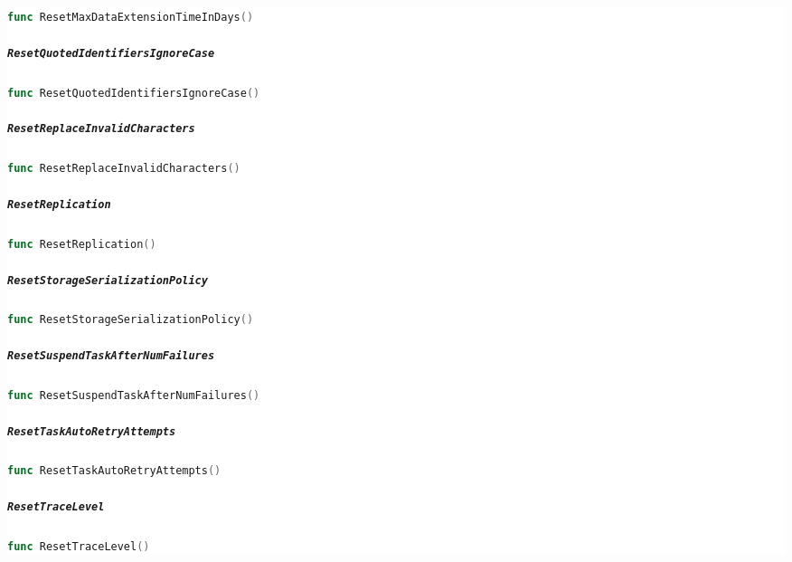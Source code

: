```go
func ResetMaxDataExtensionTimeInDays()
```

##### `ResetQuotedIdentifiersIgnoreCase` <a name="ResetQuotedIdentifiersIgnoreCase" id="@cdktf/provider-snowflake.database.Database.resetQuotedIdentifiersIgnoreCase"></a>

```go
func ResetQuotedIdentifiersIgnoreCase()
```

##### `ResetReplaceInvalidCharacters` <a name="ResetReplaceInvalidCharacters" id="@cdktf/provider-snowflake.database.Database.resetReplaceInvalidCharacters"></a>

```go
func ResetReplaceInvalidCharacters()
```

##### `ResetReplication` <a name="ResetReplication" id="@cdktf/provider-snowflake.database.Database.resetReplication"></a>

```go
func ResetReplication()
```

##### `ResetStorageSerializationPolicy` <a name="ResetStorageSerializationPolicy" id="@cdktf/provider-snowflake.database.Database.resetStorageSerializationPolicy"></a>

```go
func ResetStorageSerializationPolicy()
```

##### `ResetSuspendTaskAfterNumFailures` <a name="ResetSuspendTaskAfterNumFailures" id="@cdktf/provider-snowflake.database.Database.resetSuspendTaskAfterNumFailures"></a>

```go
func ResetSuspendTaskAfterNumFailures()
```

##### `ResetTaskAutoRetryAttempts` <a name="ResetTaskAutoRetryAttempts" id="@cdktf/provider-snowflake.database.Database.resetTaskAutoRetryAttempts"></a>

```go
func ResetTaskAutoRetryAttempts()
```

##### `ResetTraceLevel` <a name="ResetTraceLevel" id="@cdktf/provider-snowflake.database.Database.resetTraceLevel"></a>

```go
func ResetTraceLevel()
```
